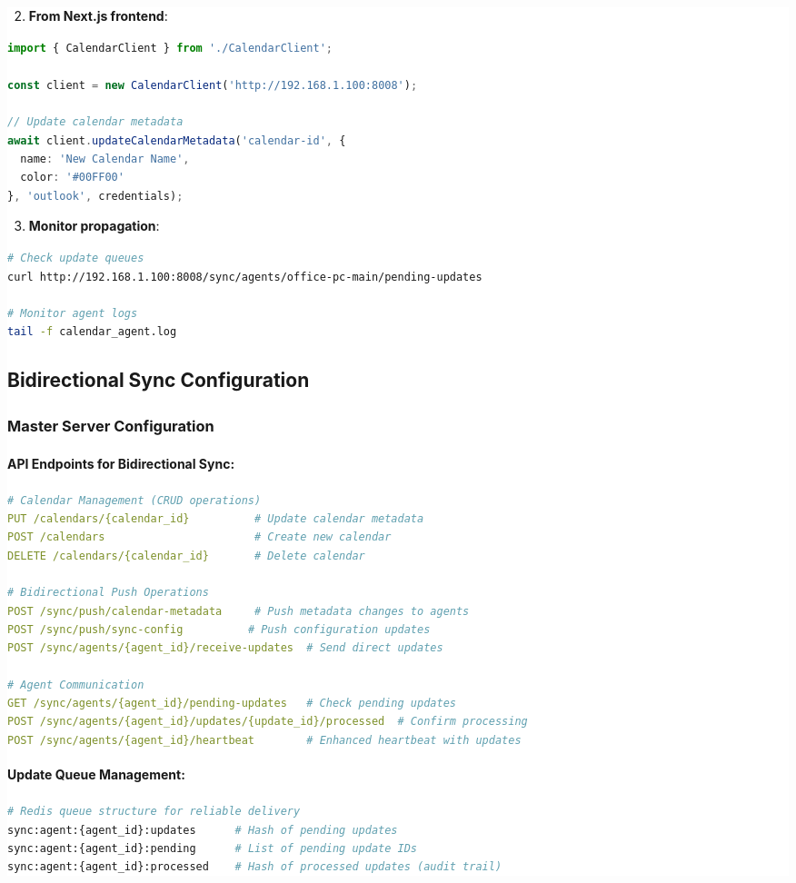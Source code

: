 2. **From Next.js frontend**:
```typescript
import { CalendarClient } from './CalendarClient';

const client = new CalendarClient('http://192.168.1.100:8008');

// Update calendar metadata
await client.updateCalendarMetadata('calendar-id', {
  name: 'New Calendar Name',
  color: '#00FF00'
}, 'outlook', credentials);
```

3. **Monitor propagation**:
```bash
# Check update queues
curl http://192.168.1.100:8008/sync/agents/office-pc-main/pending-updates

# Monitor agent logs
tail -f calendar_agent.log
```

## Bidirectional Sync Configuration

### Master Server Configuration

#### API Endpoints for Bidirectional Sync:

```yaml
# Calendar Management (CRUD operations)
PUT /calendars/{calendar_id}          # Update calendar metadata
POST /calendars                       # Create new calendar  
DELETE /calendars/{calendar_id}       # Delete calendar

# Bidirectional Push Operations
POST /sync/push/calendar-metadata     # Push metadata changes to agents
POST /sync/push/sync-config          # Push configuration updates
POST /sync/agents/{agent_id}/receive-updates  # Send direct updates

# Agent Communication
GET /sync/agents/{agent_id}/pending-updates   # Check pending updates
POST /sync/agents/{agent_id}/updates/{update_id}/processed  # Confirm processing
POST /sync/agents/{agent_id}/heartbeat        # Enhanced heartbeat with updates
```

#### Update Queue Management:

```python
# Redis queue structure for reliable delivery
sync:agent:{agent_id}:updates      # Hash of pending updates
sync:agent:{agent_id}:pending      # List of pending update IDs  
sync:agent:{agent_id}:processed    # Hash of processed updates (audit trail)
```
